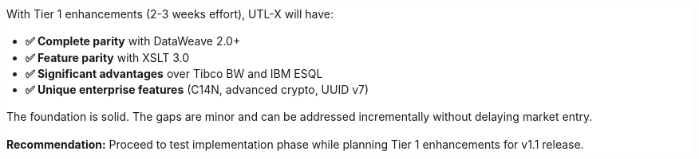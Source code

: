 With Tier 1 enhancements (2-3 weeks effort), UTL-X will have:
- **✅ Complete parity** with DataWeave 2.0+
- **✅ Feature parity** with XSLT 3.0
- **✅ Significant advantages** over Tibco BW and IBM ESQL
- **✅ Unique enterprise features** (C14N, advanced crypto, UUID v7)

The foundation is solid. The gaps are minor and can be addressed incrementally without delaying market entry.

**Recommendation:** Proceed to test implementation phase while planning Tier 1 enhancements for v1.1 release.
